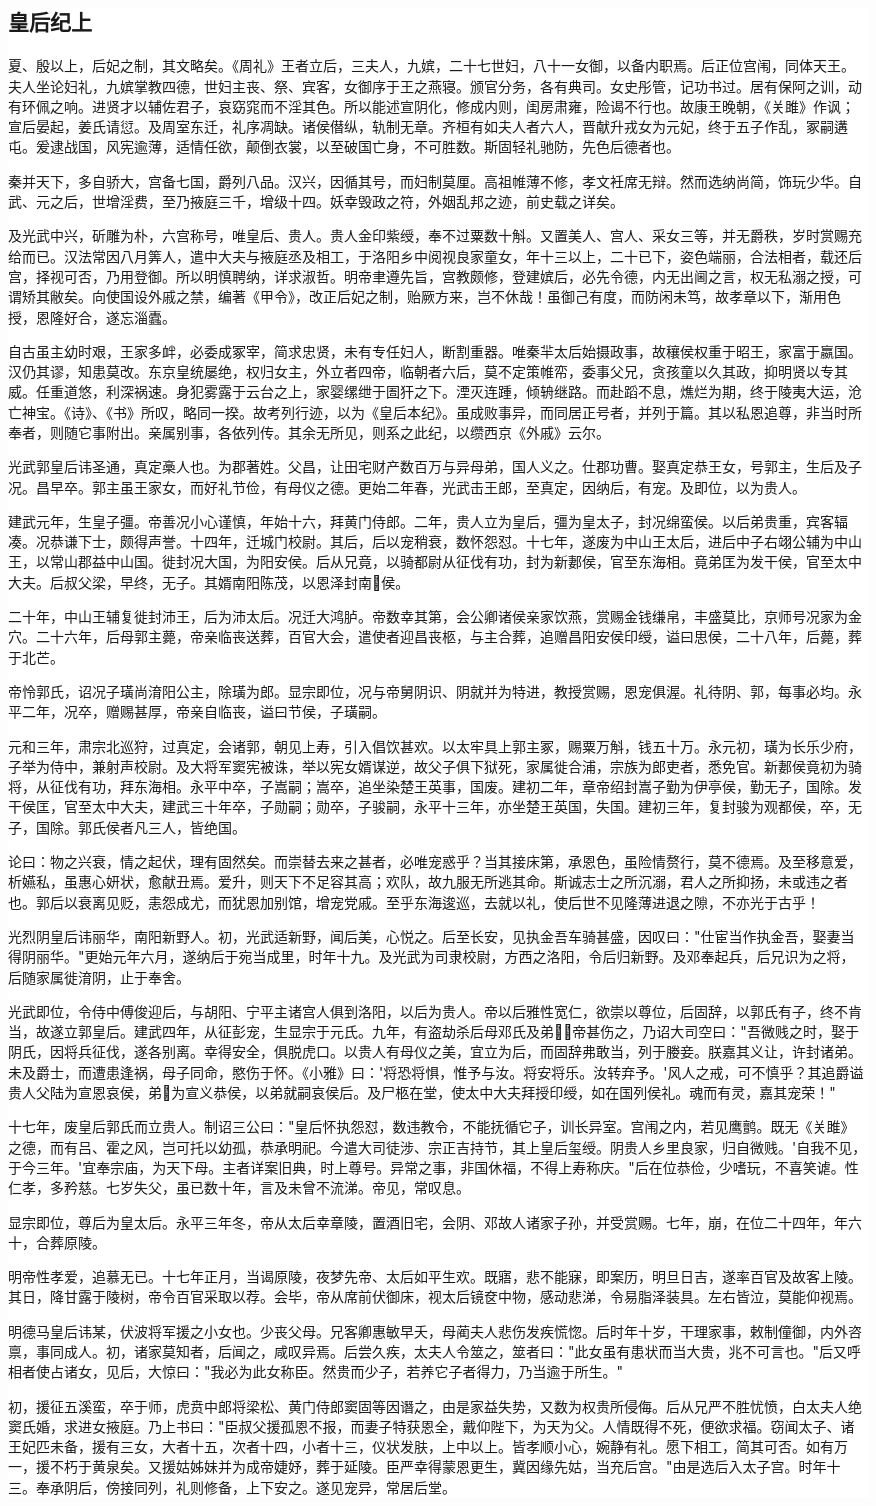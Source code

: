 ## 皇后纪上


夏、殷以上，后妃之制，其文略矣。《周礼》王者立后，三夫人，九嫔，二十七世妇，八十一女御，以备内职焉。后正位宫闱，同体天王。夫人坐论妇礼，九嫔掌教四德，世妇主丧、祭、宾客，女御序于王之燕寝。颁官分务，各有典司。女史彤管，记功书过。居有保阿之训，动有环佩之响。进贤才以辅佐君子，哀窈窕而不淫其色。所以能述宣阴化，修成内则，闺房肃雍，险谒不行也。故康王晚朝，《关雎》作讽；宣后晏起，姜氏请愆。及周室东迁，礼序凋缺。诸侯僣纵，轨制无章。齐桓有如夫人者六人，晋献升戎女为元妃，终于五子作乱，冢嗣遘屯。爰逮战国，风宪逾薄，适情任欲，颠倒衣裳，以至破国亡身，不可胜数。斯固轻礼驰防，先色后德者也。

秦并天下，多自骄大，宫备七国，爵列八品。汉兴，因循其号，而妇制莫厘。高祖帷薄不修，孝文衽席无辩。然而选纳尚简，饰玩少华。自武、元之后，世增淫费，至乃掖庭三千，增级十四。妖幸毁政之符，外姻乱邦之迹，前史载之详矣。

及光武中兴，斫雕为朴，六宫称号，唯皇后、贵人。贵人金印紫绶，奉不过粟数十斛。又置美人、宫人、采女三等，并无爵秩，岁时赏赐充给而已。汉法常因八月筭人，遣中大夫与掖庭丞及相工，于洛阳乡中阅视良家童女，年十三以上，二十已下，姿色端丽，合法相者，载还后宫，择视可否，乃用登御。所以明慎聘纳，详求淑哲。明帝聿遵先旨，宫教颇修，登建嫔后，必先令德，内无出阃之言，权无私溺之授，可谓矫其敝矣。向使国设外戚之禁，编著《甲令》，改正后妃之制，贻厥方来，岂不休哉！虽御己有度，而防闲未笃，故孝章以下，渐用色授，恩隆好合，遂忘淄蠹。

自古虽主幼时艰，王家多衅，必委成冢宰，简求忠贤，未有专任妇人，断割重器。唯秦羋太后始摄政事，故穰侯权重于昭王，家富于嬴国。汉仍其谬，知患莫改。东京皇统屡绝，权归女主，外立者四帝，临朝者六后，莫不定策帷帟，委事父兄，贪孩童以久其政，抑明贤以专其威。任重道悠，利深祸速。身犯雾露于云台之上，家婴缧绁于圄犴之下。湮灭连踵，倾辀继路。而赴蹈不息，燋烂为期，终于陵夷大运，沧亡神宝。《诗》、《书》所叹，略同一揆。故考列行迹，以为《皇后本纪》。虽成败事异，而同居正号者，并列于篇。其以私恩追尊，非当时所奉者，则随它事附出。亲属别事，各依列传。其余无所见，则系之此纪，以缵西京《外戚》云尔。

光武郭皇后讳圣通，真定槀人也。为郡著姓。父昌，让田宅财产数百万与异母弟，国人义之。仕郡功曹。娶真定恭王女，号郭主，生后及子况。昌早卒。郭主虽王家女，而好礼节俭，有母仪之德。更始二年春，光武击王郎，至真定，因纳后，有宠。及即位，以为贵人。

建武元年，生皇子彊。帝善况小心谨慎，年始十六，拜黄门侍郎。二年，贵人立为皇后，彊为皇太子，封况绵蛮侯。以后弟贵重，宾客辐凑。况恭谦下士，颇得声誉。十四年，迁城门校尉。其后，后以宠稍衰，数怀怨怼。十七年，遂废为中山王太后，进后中子右翊公辅为中山王，以常山郡益中山国。徙封况大国，为阳安侯。后从兄竟，以骑都尉从征伐有功，封为新郪侯，官至东海相。竟弟匡为发干侯，官至太中大夫。后叔父梁，早终，无子。其婿南阳陈茂，以恩泽封南侯。

二十年，中山王辅复徙封沛王，后为沛太后。况迁大鸿胪。帝数幸其第，会公卿诸侯亲家饮燕，赏赐金钱缣帛，丰盛莫比，京师号况家为金穴。二十六年，后母郭主薨，帝亲临丧送葬，百官大会，遣使者迎昌丧柩，与主合葬，追赠昌阳安侯印绶，谥曰思侯，二十八年，后薨，葬于北芒。

帝怜郭氏，诏况子璜尚淯阳公主，除璜为郎。显宗即位，况与帝舅阴识、阴就并为特进，教授赏赐，恩宠俱渥。礼待阴、郭，每事必均。永平二年，况卒，赠赐甚厚，帝亲自临丧，谥曰节侯，子璜嗣。

元和三年，肃宗北巡狩，过真定，会诸郭，朝见上寿，引入倡饮甚欢。以太牢具上郭主冢，赐粟万斛，钱五十万。永元初，璜为长乐少府，子举为侍中，兼射声校尉。及大将军窦宪被诛，举以宪女婿谋逆，故父子俱下狱死，家属徙合浦，宗族为郎吏者，悉免官。新郪侯竟初为骑将，从征伐有功，拜东海相。永平中卒，子嵩嗣；嵩卒，追坐染楚王英事，国废。建初二年，章帝绍封嵩子勤为伊亭侯，勤无子，国除。发干侯匡，官至太中大夫，建武三十年卒，子勋嗣；勋卒，子骏嗣，永平十三年，亦坐楚王英国，失国。建初三年，复封骏为观都侯，卒，无子，国除。郭氏侯者凡三人，皆绝国。

论曰：物之兴衰，情之起伏，理有固然矣。而崇替去来之甚者，必唯宠惑乎？当其接床第，承恩色，虽险情赘行，莫不德焉。及至移意爱，析嬿私，虽惠心妍状，愈献丑焉。爱升，则天下不足容其高；欢队，故九服无所逃其命。斯诚志士之所沉溺，君人之所抑扬，未或违之者也。郭后以衰离见贬，恚怨成尤，而犹恩加别馆，增宠党戚。至乎东海逡巡，去就以礼，使后世不见隆薄进退之隙，不亦光于古乎！

光烈阴皇后讳丽华，南阳新野人。初，光武适新野，闻后美，心悦之。后至长安，见执金吾车骑甚盛，因叹曰："仕宦当作执金吾，娶妻当得阴丽华。"更始元年六月，遂纳后于宛当成里，时年十九。及光武为司隶校尉，方西之洛阳，令后归新野。及邓奉起兵，后兄识为之将，后随家属徙淯阴，止于奉舍。

光武即位，令侍中傅俊迎后，与胡阳、宁平主诸宫人俱到洛阳，以后为贵人。帝以后雅性宽仁，欲崇以尊位，后固辞，以郭氏有子，终不肯当，故遂立郭皇后。建武四年，从征彭宠，生显宗于元氏。九年，有盗劫杀后母邓氏及弟，帝甚伤之，乃诏大司空曰："吾微贱之时，娶于阴氏，因将兵征伐，遂各别离。幸得安全，俱脱虎口。以贵人有母仪之美，宜立为后，而固辞弗敢当，列于媵妾。朕嘉其义让，许封诸弟。未及爵士，而遭患逢祸，母子同命，愍伤于怀。《小雅》曰：'将恐将惧，惟予与汝。将安将乐。汝转弃予。'风人之戒，可不慎乎？其追爵谥贵人父陆为宣恩哀侯，弟为宣义恭侯，以弟就嗣哀侯后。及尸柩在堂，使太中大夫拜授印绶，如在国列侯礼。魂而有灵，嘉其宠荣！"

十七年，废皇后郭氏而立贵人。制诏三公曰："皇后怀执怨怼，数违教令，不能抚循它子，训长异室。宫闱之内，若见鹰鹯。既无《关雎》之德，而有吕、霍之风，岂可托以幼孤，恭承明祀。今遣大司徒涉、宗正吉持节，其上皇后玺绶。阴贵人乡里良家，归自微贱。'自我不见，于今三年。'宜奉宗庙，为天下母。主者详案旧典，时上尊号。异常之事，非国休福，不得上寿称庆。"后在位恭俭，少嗜玩，不喜笑谑。性仁孝，多矜慈。七岁失父，虽已数十年，言及未曾不流涕。帝见，常叹息。

显宗即位，尊后为皇太后。永平三年冬，帝从太后幸章陵，置酒旧宅，会阴、邓故人诸家子孙，并受赏赐。七年，崩，在位二十四年，年六十，合葬原陵。

明帝性孝爱，追慕无已。十七年正月，当谒原陵，夜梦先帝、太后如平生欢。既寤，悲不能寐，即案历，明旦日吉，遂率百官及故客上陵。其日，降甘露于陵树，帝令百官采取以荐。会毕，帝从席前伏御床，视太后镜奁中物，感动悲涕，令易脂泽装具。左右皆泣，莫能仰视焉。

明德马皇后讳某，伏波将军援之小女也。少丧父母。兄客卿惠敏早夭，母蔺夫人悲伤发疾慌惚。后时年十岁，干理家事，敕制僮御，内外咨禀，事同成人。初，诸家莫知者，后闻之，咸叹异焉。后尝久疾，太夫人令筮之，筮者曰："此女虽有患状而当大贵，兆不可言也。"后又呼相者使占诸女，见后，大惊曰："我必为此女称臣。然贵而少子，若养它子者得力，乃当逾于所生。"

初，援征五溪蛮，卒于师，虎贲中郎将梁松、黄门侍郎窦固等因谮之，由是家益失势，又数为权贵所侵侮。后从兄严不胜忧愤，白太夫人绝窦氏婚，求进女掖庭。乃上书曰："臣叔父援孤恩不报，而妻子特获恩全，戴仰陛下，为天为父。人情既得不死，便欲求福。窃闻太子、诸王妃匹未备，援有三女，大者十五，次者十四，小者十三，仪状发肤，上中以上。皆孝顺小心，婉静有礼。愿下相工，简其可否。如有万一，援不朽于黄泉矣。又援姑姊妹并为成帝婕妤，葬于延陵。臣严幸得蒙恩更生，冀因缘先姑，当充后宫。"由是选后入太子宫。时年十三。奉承阴后，傍接同列，礼则修备，上下安之。遂见宠异，常居后堂。
